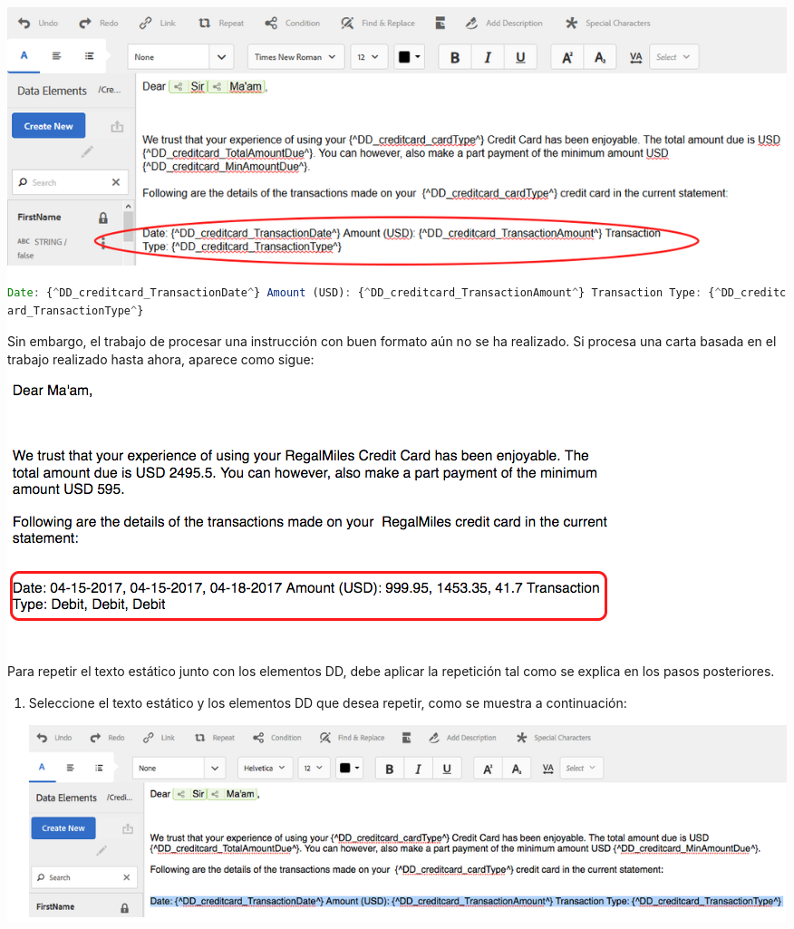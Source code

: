    ![1_repeat](assets/1_repeat.png)

   ```javascript
   Date: {^DD_creditcard_TransactionDate^} Amount (USD): {^DD_creditcard_TransactionAmount^} Transaction Type: {^DD_creditcard_TransactionType^}
   ```

   Sin embargo, el trabajo de procesar una instrucción con buen formato aún no se ha realizado. Si procesa una carta basada en el trabajo realizado hasta ahora, aparece como sigue:

   ![1_1renderwithoutrepeat](assets/1_1renderwithoutrepeat.png)

   Para repetir el texto estático junto con los elementos DD, debe aplicar la repetición tal como se explica en los pasos posteriores.

1. Seleccione el texto estático y los elementos DD que desea repetir, como se muestra a continuación:

   ![2_repeat_selecttext](assets/2_repeat_selecttext.png)
